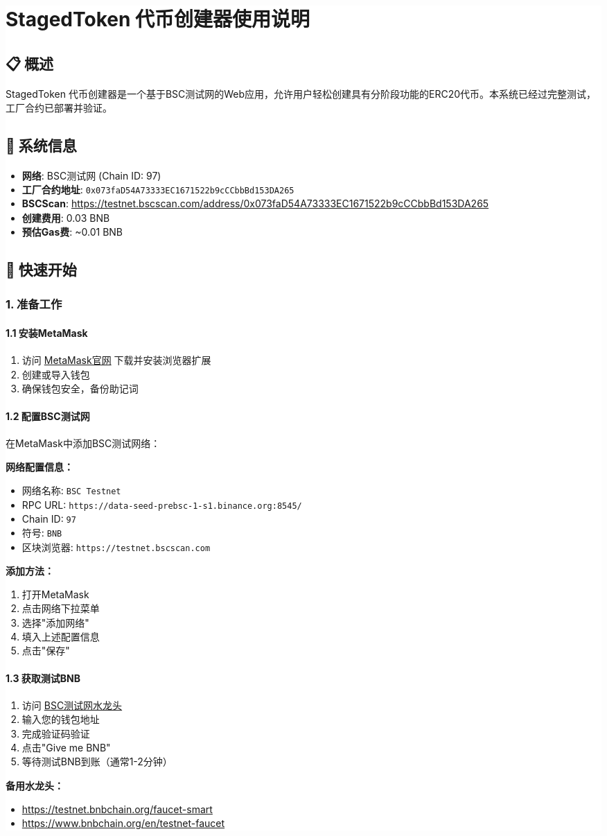 # StagedToken 代币创建器使用说明

## 📋 概述

StagedToken 代币创建器是一个基于BSC测试网的Web应用，允许用户轻松创建具有分阶段功能的ERC20代币。本系统已经过完整测试，工厂合约已部署并验证。

## 🔧 系统信息

- **网络**: BSC测试网 (Chain ID: 97)
- **工厂合约地址**: `0x073faD54A73333EC1671522b9cCCbbBd153DA265`
- **BSCScan**: https://testnet.bscscan.com/address/0x073faD54A73333EC1671522b9cCCbbBd153DA265
- **创建费用**: 0.03 BNB
- **预估Gas费**: ~0.01 BNB

## 🚀 快速开始

### 1. 准备工作

#### 1.1 安装MetaMask
1. 访问 [MetaMask官网](https://metamask.io/) 下载并安装浏览器扩展
2. 创建或导入钱包
3. 确保钱包安全，备份助记词

#### 1.2 配置BSC测试网
在MetaMask中添加BSC测试网络：

**网络配置信息：**
- 网络名称: `BSC Testnet`
- RPC URL: `https://data-seed-prebsc-1-s1.binance.org:8545/`
- Chain ID: `97`
- 符号: `BNB`
- 区块浏览器: `https://testnet.bscscan.com`

**添加方法：**
1. 打开MetaMask
2. 点击网络下拉菜单
3. 选择"添加网络"
4. 填入上述配置信息
5. 点击"保存"

#### 1.3 获取测试BNB
1. 访问 [BSC测试网水龙头](https://testnet.binance.org/faucet-smart)
2. 输入您的钱包地址
3. 完成验证码验证
4. 点击"Give me BNB"
5. 等待测试BNB到账（通常1-2分钟）

**备用水龙头：**
- https://testnet.bnbchain.org/faucet-smart
- https://www.bnbchain.org/en/testnet-faucet
